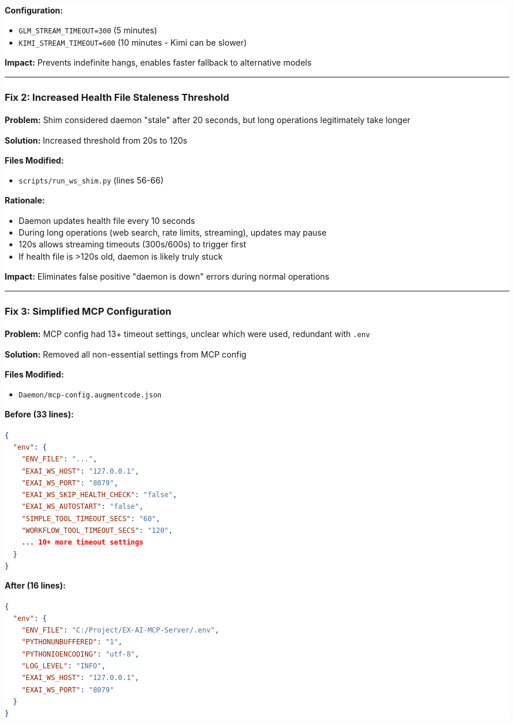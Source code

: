 **Configuration:**
- `GLM_STREAM_TIMEOUT=300` (5 minutes)
- `KIMI_STREAM_TIMEOUT=600` (10 minutes - Kimi can be slower)

**Impact:** Prevents indefinite hangs, enables faster fallback to alternative models

---

### Fix 2: Increased Health File Staleness Threshold
**Problem:** Shim considered daemon "stale" after 20 seconds, but long operations legitimately take longer

**Solution:** Increased threshold from 20s to 120s

**Files Modified:**
- `scripts/run_ws_shim.py` (lines 56-66)

**Rationale:**
- Daemon updates health file every 10 seconds
- During long operations (web search, rate limits, streaming), updates may pause
- 120s allows streaming timeouts (300s/600s) to trigger first
- If health file is >120s old, daemon is likely truly stuck

**Impact:** Eliminates false positive "daemon is down" errors during normal operations

---

### Fix 3: Simplified MCP Configuration
**Problem:** MCP config had 13+ timeout settings, unclear which were used, redundant with `.env`

**Solution:** Removed all non-essential settings from MCP config

**Files Modified:**
- `Daemon/mcp-config.augmentcode.json`

**Before (33 lines):**
```json
{
  "env": {
    "ENV_FILE": "...",
    "EXAI_WS_HOST": "127.0.0.1",
    "EXAI_WS_PORT": "8079",
    "EXAI_WS_SKIP_HEALTH_CHECK": "false",
    "EXAI_WS_AUTOSTART": "false",
    "SIMPLE_TOOL_TIMEOUT_SECS": "60",
    "WORKFLOW_TOOL_TIMEOUT_SECS": "120",
    ... 10+ more timeout settings
  }
}
```

**After (16 lines):**
```json
{
  "env": {
    "ENV_FILE": "C:/Project/EX-AI-MCP-Server/.env",
    "PYTHONUNBUFFERED": "1",
    "PYTHONIOENCODING": "utf-8",
    "LOG_LEVEL": "INFO",
    "EXAI_WS_HOST": "127.0.0.1",
    "EXAI_WS_PORT": "8079"
  }
}
```
